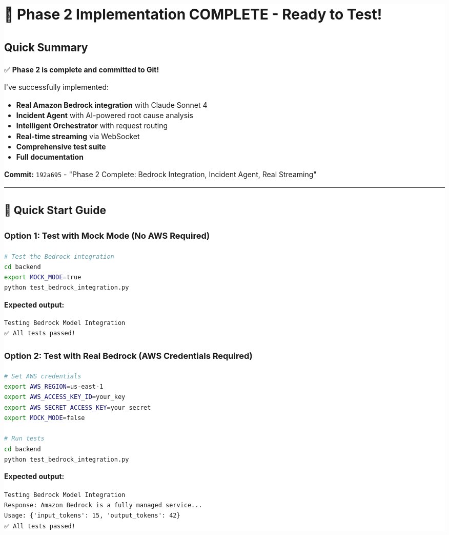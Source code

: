 # 🎉 Phase 2 Implementation COMPLETE - Ready to Test!

## Quick Summary

✅ **Phase 2 is complete and committed to Git!**

I've successfully implemented:
- **Real Amazon Bedrock integration** with Claude Sonnet 4
- **Incident Agent** with AI-powered root cause analysis
- **Intelligent Orchestrator** with request routing
- **Real-time streaming** via WebSocket
- **Comprehensive test suite**
- **Full documentation**

**Commit:** `192a695` - "Phase 2 Complete: Bedrock Integration, Incident Agent, Real Streaming"

---

## 🚀 Quick Start Guide

### Option 1: Test with Mock Mode (No AWS Required)

```bash
# Test the Bedrock integration
cd backend
export MOCK_MODE=true
python test_bedrock_integration.py
```

**Expected output:**
```
Testing Bedrock Model Integration
✅ All tests passed!
```

### Option 2: Test with Real Bedrock (AWS Credentials Required)

```bash
# Set AWS credentials
export AWS_REGION=us-east-1
export AWS_ACCESS_KEY_ID=your_key
export AWS_SECRET_ACCESS_KEY=your_secret
export MOCK_MODE=false

# Run tests
cd backend
python test_bedrock_integration.py
```

**Expected output:**
```
Testing Bedrock Model Integration
Response: Amazon Bedrock is a fully managed service...
Usage: {'input_tokens': 15, 'output_tokens': 42}
✅ All tests passed!
```

